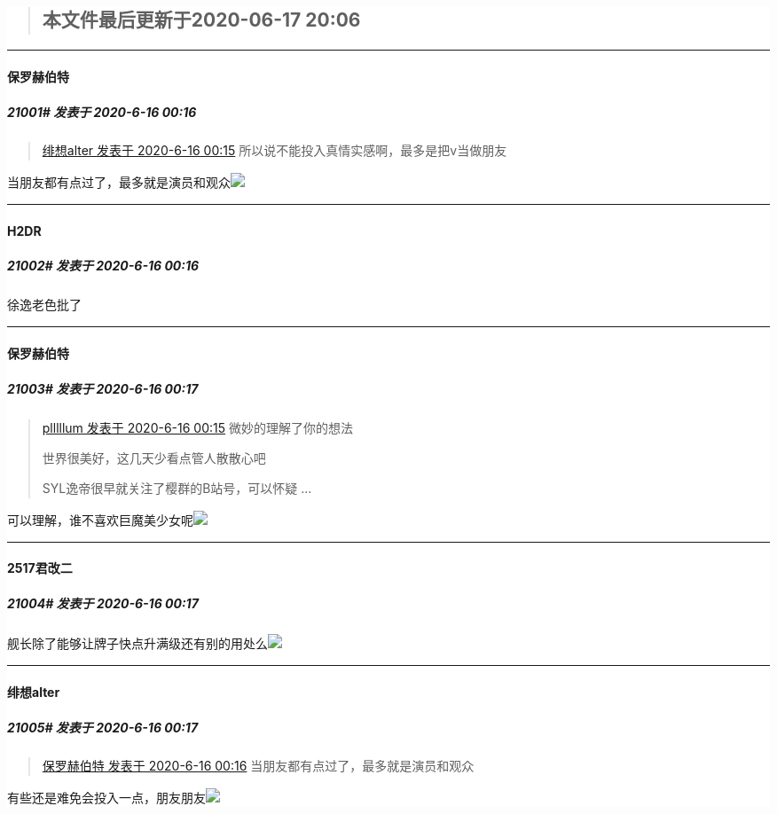 > ## **本文件最后更新于2020-06-17 20:06** 


-----

####  保罗赫伯特  
##### 21001#       发表于 2020-6-16 00:16


<blockquote><a href="httphttps://bbs.saraba1st.com/2b/forum.php?mod=redirect&amp;goto=findpost&amp;pid=47820111&amp;ptid=1938285" target="_blank">绯想alter 发表于 2020-6-16 00:15</a>
所以说不能投入真情实感啊，最多是把v当做朋友</blockquote>
当朋友都有点过了，最多就是演员和观众<img src="https://static.saraba1st.com/image/smiley/face2017/067.png" referrerpolicy="no-referrer">


-----

####  H2DR  
##### 21002#       发表于 2020-6-16 00:16


徐逸老色批了


-----

####  保罗赫伯特  
##### 21003#       发表于 2020-6-16 00:17


<blockquote><a href="httphttps://bbs.saraba1st.com/2b/forum.php?mod=redirect&amp;goto=findpost&amp;pid=47820119&amp;ptid=1938285" target="_blank">plllllum 发表于 2020-6-16 00:15</a>
微妙的理解了你的想法

世界很美好，这几天少看点管人散散心吧

SYL逸帝很早就关注了樱群的B站号，可以怀疑 ...</blockquote>
可以理解，谁不喜欢巨魔美少女呢<img src="https://static.saraba1st.com/image/smiley/face2017/074.png" referrerpolicy="no-referrer">


-----

####  2517君改二  
##### 21004#       发表于 2020-6-16 00:17


舰长除了能够让牌子快点升满级还有别的用处么<img src="https://static.saraba1st.com/image/smiley/face2017/009.gif" referrerpolicy="no-referrer">


-----

####  绯想alter  
##### 21005#       发表于 2020-6-16 00:17


<blockquote><a href="httphttps://bbs.saraba1st.com/2b/forum.php?mod=redirect&amp;goto=findpost&amp;pid=47820123&amp;ptid=1938285" target="_blank">保罗赫伯特 发表于 2020-6-16 00:16</a>
当朋友都有点过了，最多就是演员和观众</blockquote>
有些还是难免会投入一点，朋友朋友<img src="https://static.saraba1st.com/image/smiley/face2017/068.png" referrerpolicy="no-referrer">
